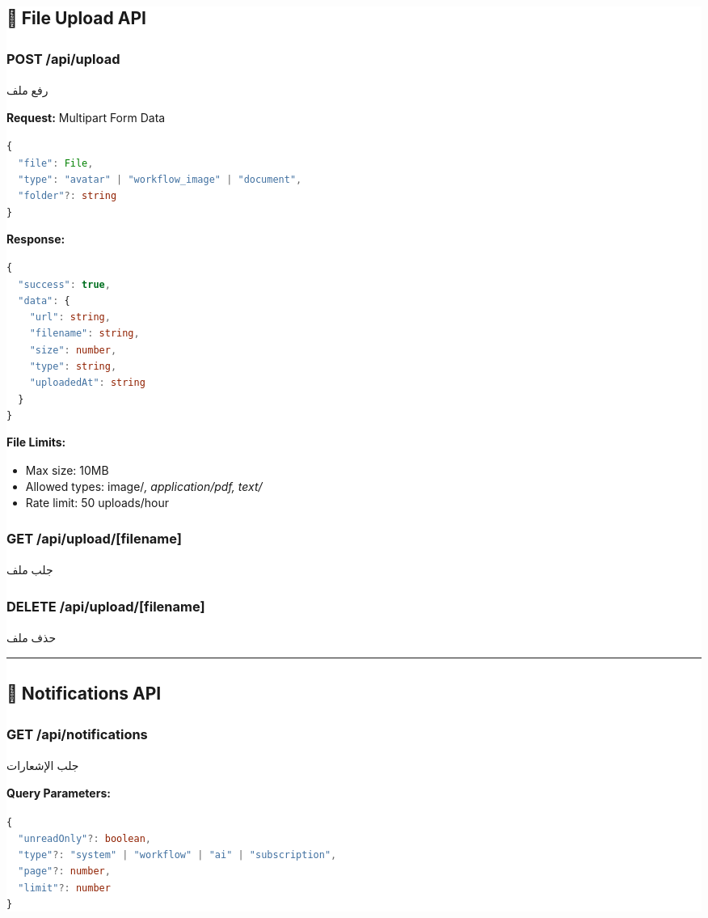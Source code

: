
## 📁 File Upload API

### POST /api/upload
رفع ملف

**Request:** Multipart Form Data
```typescript
{
  "file": File,
  "type": "avatar" | "workflow_image" | "document",
  "folder"?: string
}
```

**Response:**
```typescript
{
  "success": true,
  "data": {
    "url": string,
    "filename": string,
    "size": number,
    "type": string,
    "uploadedAt": string
  }
}
```

**File Limits:**
- Max size: 10MB
- Allowed types: image/*, application/pdf, text/*
- Rate limit: 50 uploads/hour

### GET /api/upload/[filename]
جلب ملف

### DELETE /api/upload/[filename]
حذف ملف

---

## 🔔 Notifications API

### GET /api/notifications
جلب الإشعارات

**Query Parameters:**
```typescript
{
  "unreadOnly"?: boolean,
  "type"?: "system" | "workflow" | "ai" | "subscription",
  "page"?: number,
  "limit"?: number
}
```

